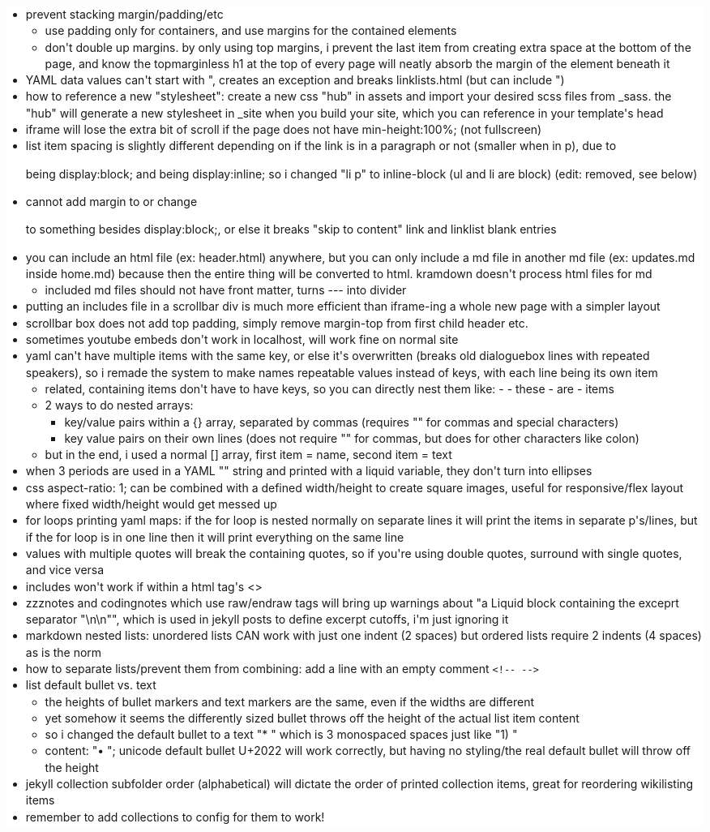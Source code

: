 - prevent stacking margin/padding/etc
  - use padding only for containers, and use margins for the contained elements
  - don't double up margins. by only using top margins, i prevent the last item from creating extra space at the bottom of the page, and know the topmarginless h1 at the top of every page will neatly absorb the margin of the element beneath it
- YAML data values can't start with ", creates an exception and breaks linklists.html (but can include ")
- how to reference a new "stylesheet": create a new css "hub" in assets and import your desired scss files from _sass. the "hub" will generate a new stylesheet in _site when you build your site, which you can reference in your template's head
- iframe will lose the extra bit of scroll if the page does not have min-height:100%; (not fullscreen)
- list item spacing is slightly different depending on if the link is in a paragraph or not (smaller when in p), due to <p> being display:block; and <a> being display:inline; so i changed "li p" to inline-block (ul and li are block) (edit: removed, see below)
- cannot add margin to <a> or change <p> to something besides display:block;, or else it breaks "skip to content" link and linklist blank entries
- you can include an html file (ex: header.html) anywhere, but you can only include a md file in another md file (ex: updates.md inside home.md) because then the entire thing will be converted to html. kramdown doesn't process html files for md
  - included md files should not have front matter, turns --- into divider
- putting an includes file in a scrollbar div is much more efficient than iframe-ing a whole new page with a simpler layout
- scrollbar box does not add top padding, simply remove margin-top from first child header etc.
- sometimes youtube embeds don't work in localhost, will work fine on normal site
- yaml can't have multiple items with the same key, or else it's overwritten (breaks old dialoguebox lines with repeated speakers), so i remade the system to make names repeatable values instead of keys, with each line being its own item
  - related, containing items don't have to have keys, so you can directly nest them like: - - these - are - items
  - 2 ways to do nested arrays:
    - key/value pairs within a {} array, separated by commas (requires "" for commas and special characters)
    - key value pairs on their own lines (does not require "" for commas, but does for other characters like colon)
  - but in the end, i used a normal [] array, first item = name, second item = text
- when 3 periods are used in a YAML "" string and printed with a liquid variable, they don't turn into ellipses
- css aspect-ratio: 1; can be combined with a defined width/height to create square images, useful for responsive/flex layout where fixed width/height would get messed up
- for loops printing yaml maps: if the for loop is nested normally on separate lines it will print the items in separate p's/lines, but if the for loop is in one line then it will print everything on the same line
- values with multiple quotes will break the containing quotes, so if you're using double quotes, surround with single quotes, and vice versa
- includes won't work if within a html tag's <>
- zzznotes and codingnotes which use raw/endraw tags will bring up warnings about "a Liquid block containing the exceprt separator "\n\n"", which is used in jekyll posts to define excerpt cutoffs, i'm just ignoring it
- markdown nested lists: unordered lists CAN work with just one indent (2 spaces) but ordered lists require 2 indents (4 spaces) as is the norm
- how to separate lists/prevent them from combining: add a line with an empty comment `<!-- -->`
- list default bullet vs. text
  - the heights of bullet markers and text markers are the same, even if the widths are different
  - yet somehow it seems the differently sized bullet throws off the height of the actual list item content
  - so i changed the default bullet to a text "*  " which is 3 monospaced spaces just like "1) "
  - content: "• ";  unicode default bullet U+2022 will work correctly, but having no styling/the real default bullet will throw off the height
- jekyll collection subfolder order (alphabetical) will dictate the order of printed collection items, great for reordering wikilisting items
- remember to add collections to config for them to work!